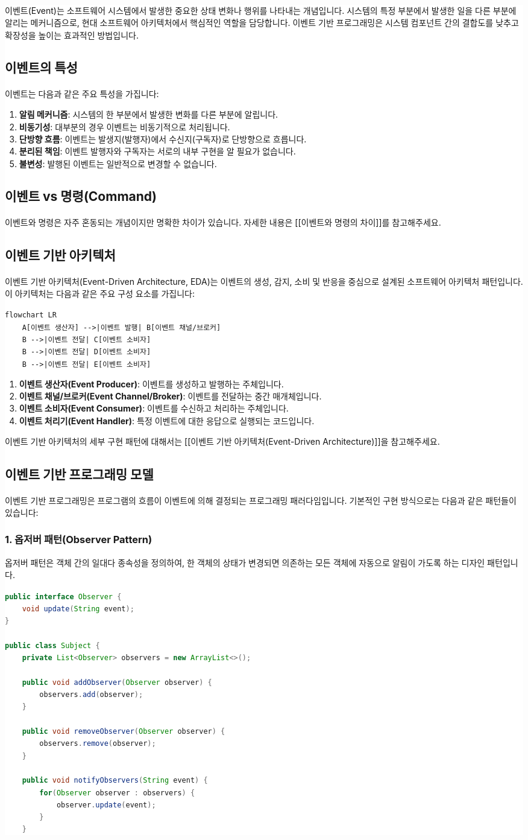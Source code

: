 이벤트(Event)는 소프트웨어 시스템에서 발생한 중요한 상태 변화나 행위를 나타내는 개념입니다. 시스템의 특정 부분에서 발생한 일을 다른 부분에 알리는 메커니즘으로, 현대 소프트웨어 아키텍처에서 핵심적인 역할을 담당합니다. 이벤트 기반 프로그래밍은 시스템 컴포넌트 간의 결합도를 낮추고 확장성을 높이는 효과적인 방법입니다.

## 이벤트의 특성

이벤트는 다음과 같은 주요 특성을 가집니다:

1. **알림 메커니즘**: 시스템의 한 부분에서 발생한 변화를 다른 부분에 알립니다.
2. **비동기성**: 대부분의 경우 이벤트는 비동기적으로 처리됩니다.
3. **단방향 흐름**: 이벤트는 발생지(발행자)에서 수신지(구독자)로 단방향으로 흐릅니다.
4. **분리된 책임**: 이벤트 발행자와 구독자는 서로의 내부 구현을 알 필요가 없습니다.
5. **불변성**: 발행된 이벤트는 일반적으로 변경할 수 없습니다.

## 이벤트 vs 명령(Command)

이벤트와 명령은 자주 혼동되는 개념이지만 명확한 차이가 있습니다. 자세한 내용은 [[이벤트와 명령의 차이]]를 참고해주세요.

## 이벤트 기반 아키텍처

이벤트 기반 아키텍처(Event-Driven Architecture, EDA)는 이벤트의 생성, 감지, 소비 및 반응을 중심으로 설계된 소프트웨어 아키텍처 패턴입니다. 이 아키텍처는 다음과 같은 주요 구성 요소를 가집니다:

```mermaid
flowchart LR
    A[이벤트 생산자] -->|이벤트 발행| B[이벤트 채널/브로커]
    B -->|이벤트 전달| C[이벤트 소비자]
    B -->|이벤트 전달| D[이벤트 소비자]
    B -->|이벤트 전달| E[이벤트 소비자]
```

1. **이벤트 생산자(Event Producer)**: 이벤트를 생성하고 발행하는 주체입니다.
2. **이벤트 채널/브로커(Event Channel/Broker)**: 이벤트를 전달하는 중간 매개체입니다.
3. **이벤트 소비자(Event Consumer)**: 이벤트를 수신하고 처리하는 주체입니다.
4. **이벤트 처리기(Event Handler)**: 특정 이벤트에 대한 응답으로 실행되는 코드입니다.

이벤트 기반 아키텍처의 세부 구현 패턴에 대해서는 [[이벤트 기반 아키텍처(Event-Driven Architecture)]]을 참고해주세요.

## 이벤트 기반 프로그래밍 모델

이벤트 기반 프로그래밍은 프로그램의 흐름이 이벤트에 의해 결정되는 프로그래밍 패러다임입니다. 기본적인 구현 방식으로는 다음과 같은 패턴들이 있습니다:

### 1. 옵저버 패턴(Observer Pattern)

옵저버 패턴은 객체 간의 일대다 종속성을 정의하여, 한 객체의 상태가 변경되면 의존하는 모든 객체에 자동으로 알림이 가도록 하는 디자인 패턴입니다.

```java
public interface Observer {
    void update(String event);
}

public class Subject {
    private List<Observer> observers = new ArrayList<>();
    
    public void addObserver(Observer observer) {
        observers.add(observer);
    }
    
    public void removeObserver(Observer observer) {
        observers.remove(observer);
    }
    
    public void notifyObservers(String event) {
        for(Observer observer : observers) {
            observer.update(event);
        }
    }
```